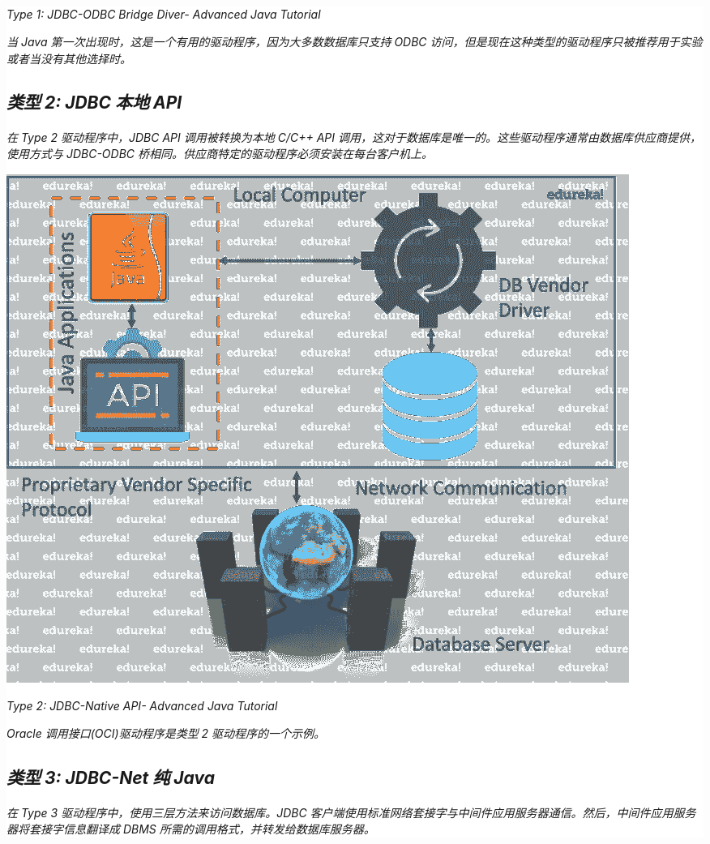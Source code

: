 *Type 1: JDBC-ODBC Bridge Diver- Advanced Java Tutorial*

*当 Java 第一次出现时，这是一个有用的驱动程序，因为大多数数据库只支持 ODBC 访问，但是现在这种类型的驱动程序只被推荐用于实验或者当没有其他选择时。*

## *类型 2: JDBC 本地 API*

*在 Type 2 驱动程序中，JDBC API 调用被转换为本地 C/C++ API 调用，这对于数据库是唯一的。这些驱动程序通常由数据库供应商提供，使用方式与 JDBC-ODBC 桥相同。供应商特定的驱动程序必须安装在每台客户机上。*

*![](img/e30dda2dd0bc06d86ed6f964f4357e04.png)*

*Type 2: JDBC-Native API- Advanced Java Tutorial*

*Oracle 调用接口(OCI)驱动程序是类型 2 驱动程序的一个示例。*

## *类型 3: JDBC-Net 纯 Java*

*在 Type 3 驱动程序中，使用三层方法来访问数据库。JDBC 客户端使用标准网络套接字与中间件应用服务器通信。然后，中间件应用服务器将套接字信息翻译成 DBMS 所需的调用格式，并转发给数据库服务器。*
